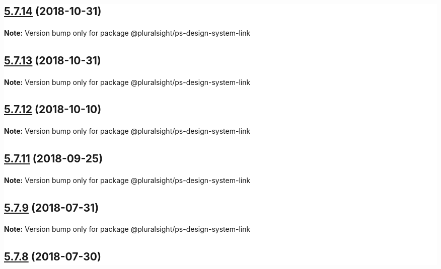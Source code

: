 



## [5.7.14](https://github.com/pluralsight/design-system/compare/@pluralsight/ps-design-system-link@5.7.13...@pluralsight/ps-design-system-link@5.7.14) (2018-10-31)

**Note:** Version bump only for package @pluralsight/ps-design-system-link





<a name="5.7.13"></a>
## [5.7.13](https://github.com/pluralsight/design-system/compare/@pluralsight/ps-design-system-link@5.7.12...@pluralsight/ps-design-system-link@5.7.13) (2018-10-31)




**Note:** Version bump only for package @pluralsight/ps-design-system-link

<a name="5.7.12"></a>
## [5.7.12](https://github.com/pluralsight/design-system/compare/@pluralsight/ps-design-system-link@5.7.11...@pluralsight/ps-design-system-link@5.7.12) (2018-10-10)




**Note:** Version bump only for package @pluralsight/ps-design-system-link

<a name="5.7.11"></a>
## [5.7.11](https://github.com/pluralsight/design-system/compare/@pluralsight/ps-design-system-link@5.7.10...@pluralsight/ps-design-system-link@5.7.11) (2018-09-25)




**Note:** Version bump only for package @pluralsight/ps-design-system-link

<a name="5.7.9"></a>
## [5.7.9](https://github.com/pluralsight/design-system/compare/@pluralsight/ps-design-system-link@5.7.8...@pluralsight/ps-design-system-link@5.7.9) (2018-07-31)




**Note:** Version bump only for package @pluralsight/ps-design-system-link

<a name="5.7.8"></a>
## [5.7.8](https://github.com/pluralsight/design-system/compare/@pluralsight/ps-design-system-link@5.7.7...@pluralsight/ps-design-system-link@5.7.8) (2018-07-30)
